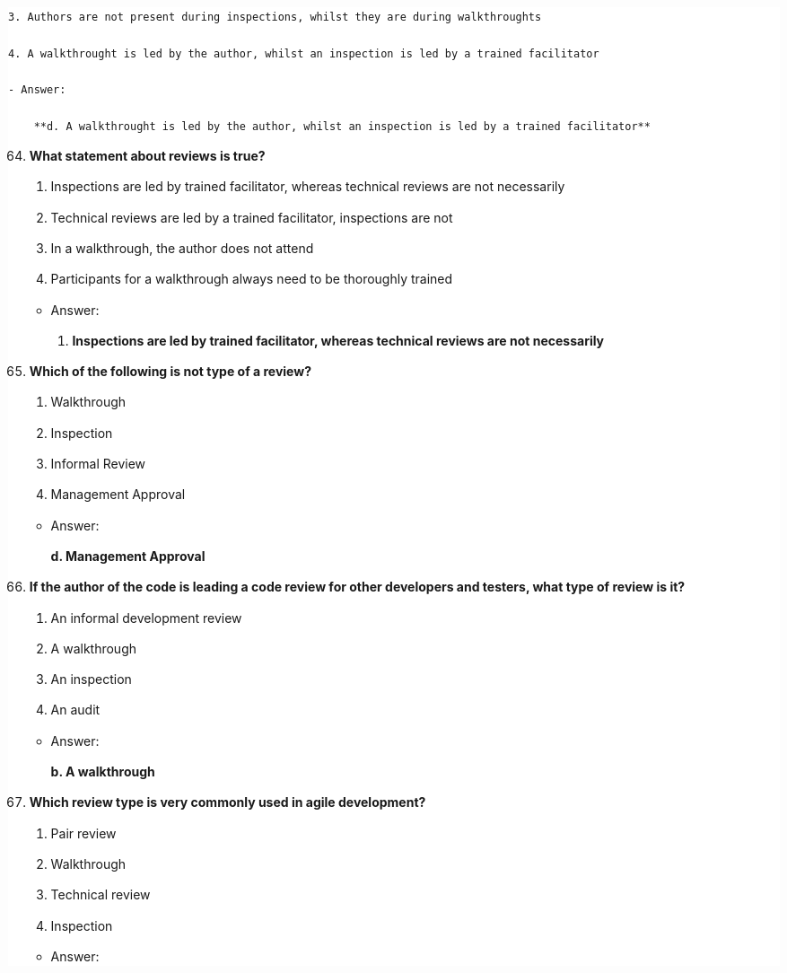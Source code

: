     3. Authors are not present during inspections, whilst they are during walkthroughts
    
    4. A walkthrought is led by the author, whilst an inspection is led by a trained facilitator
    
    - Answer:
        
        **d. A walkthrought is led by the author, whilst an inspection is led by a trained facilitator**
        

64. **What statement about reviews is true?**
    
    1. Inspections are led by trained facilitator, whereas technical reviews are not necessarily
    
    2. Technical reviews are led by a trained facilitator, inspections are not
    
    3. In a walkthrough, the author does not attend
    
    4. Participants for a walkthrough always need to be thoroughly trained
    
    - Answer:
        
        1. **Inspections are led by trained facilitator, whereas technical reviews are not necessarily**
        

65. **Which of the following is not type of a review?**
    
    1. Walkthrough
    
    2. Inspection
    
    3. Informal Review
    
    4. Management Approval
    
    - Answer:
        
        **d. Management Approval**
        

66. **If the author of the code is leading a code review for other developers and testers, what type of review is it?**
    
    1. An informal development review
    
    2. A walkthrough
    
    3. An inspection
    
    4. An audit
    
    - Answer:
        
        **b. A walkthrough**
        

67. **Which review type is very commonly used in agile development?**
    
    1. Pair review
    
    2. Walkthrough
    
    3. Technical review
    
    4. Inspection
    
    - Answer:
        